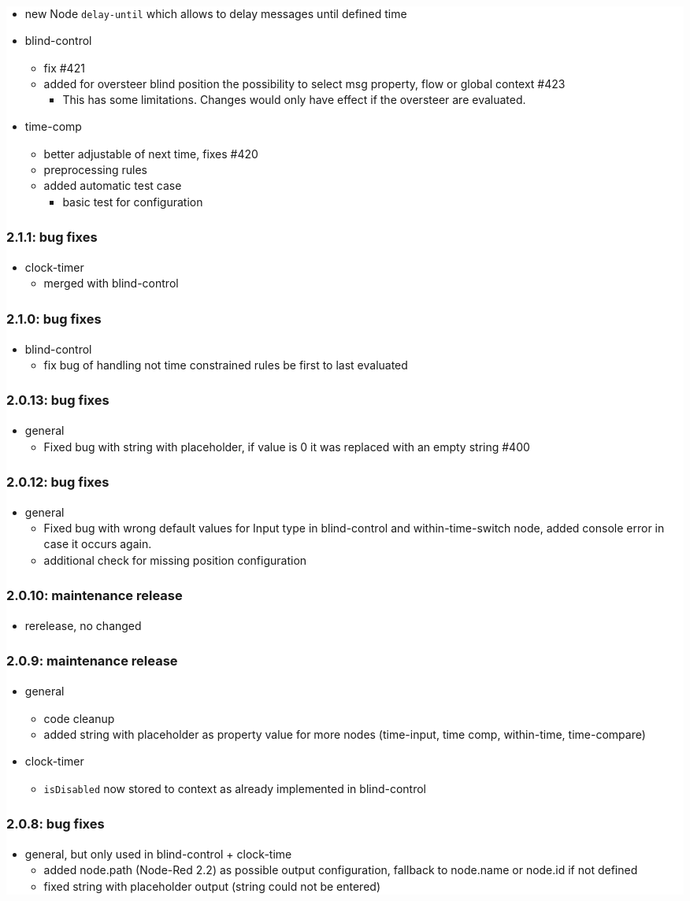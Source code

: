 - new Node `delay-until` which allows to delay messages until defined time

- blind-control
  - fix #421
  - added for oversteer blind position the possibility to select msg property, flow or global context #423
    - This has some limitations. Changes would only have effect if the oversteer are evaluated.

- time-comp
  - better adjustable of next time, fixes #420
  - preprocessing rules
  - added automatic test case
    - basic test for configuration

### 2.1.1: bug fixes

- clock-timer
  - merged with blind-control

### 2.1.0: bug fixes

- blind-control
  - fix bug of handling not time constrained rules be first to last evaluated

### 2.0.13: bug fixes

- general
  - Fixed bug with string with placeholder, if value is 0 it was replaced with an empty string #400

### 2.0.12: bug fixes

- general
  - Fixed bug with wrong default values for Input type in blind-control and within-time-switch node, added console error in case it occurs again.
  -  additional check for missing position configuration

### 2.0.10: maintenance release

- rerelease, no changed
### 2.0.9: maintenance release

- general
  - code cleanup
  - added string with placeholder as property value for more nodes (time-input, time comp, within-time, time-compare)

- clock-timer
  - `isDisabled` now stored to context as already implemented in blind-control

### 2.0.8: bug fixes

- general, but only used in blind-control + clock-time
  - added node.path (Node-Red 2.2) as possible output configuration, fallback to node.name or node.id if not defined
  - fixed string with placeholder output (string could not be entered)
